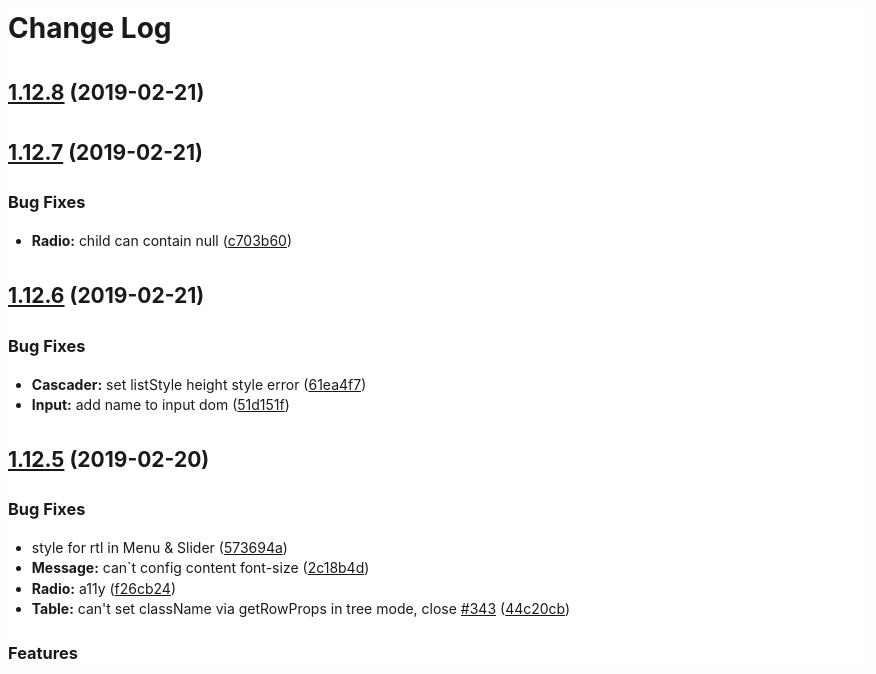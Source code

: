 # Change Log 

<a name="1.12.8"></a>
## [1.12.8](https://github.com/alibaba-fusion/next/compare/1.12.7...1.12.8) (2019-02-21)




<a name="1.12.7"></a>
## [1.12.7](https://github.com/alibaba-fusion/next/compare/1.12.6...1.12.7) (2019-02-21)


### Bug Fixes

* **Radio:** child can contain null ([c703b60](https://github.com/alibaba-fusion/next/commit/c703b60))




<a name="1.12.6"></a>
## [1.12.6](https://github.com/alibaba-fusion/next/compare/1.12.5...1.12.6) (2019-02-21)


### Bug Fixes

* **Cascader:** set listStyle height style error ([61ea4f7](https://github.com/alibaba-fusion/next/commit/61ea4f7))
* **Input:** add name to input dom ([51d151f](https://github.com/alibaba-fusion/next/commit/51d151f))




<a name="1.12.5"></a>
## [1.12.5](https://github.com/alibaba-fusion/next/compare/1.12.4...1.12.5) (2019-02-20)


### Bug Fixes

* style for rtl in Menu & Slider ([573694a](https://github.com/alibaba-fusion/next/commit/573694a))
* **Message:** can`t config content font-size ([2c18b4d](https://github.com/alibaba-fusion/next/commit/2c18b4d))
* **Radio:** a11y ([f26cb24](https://github.com/alibaba-fusion/next/commit/f26cb24))
* **Table:** can't set className via getRowProps in tree mode, close [#343](https://github.com/alibaba-fusion/next/issues/343) ([44c20cb](https://github.com/alibaba-fusion/next/commit/44c20cb))


### Features
